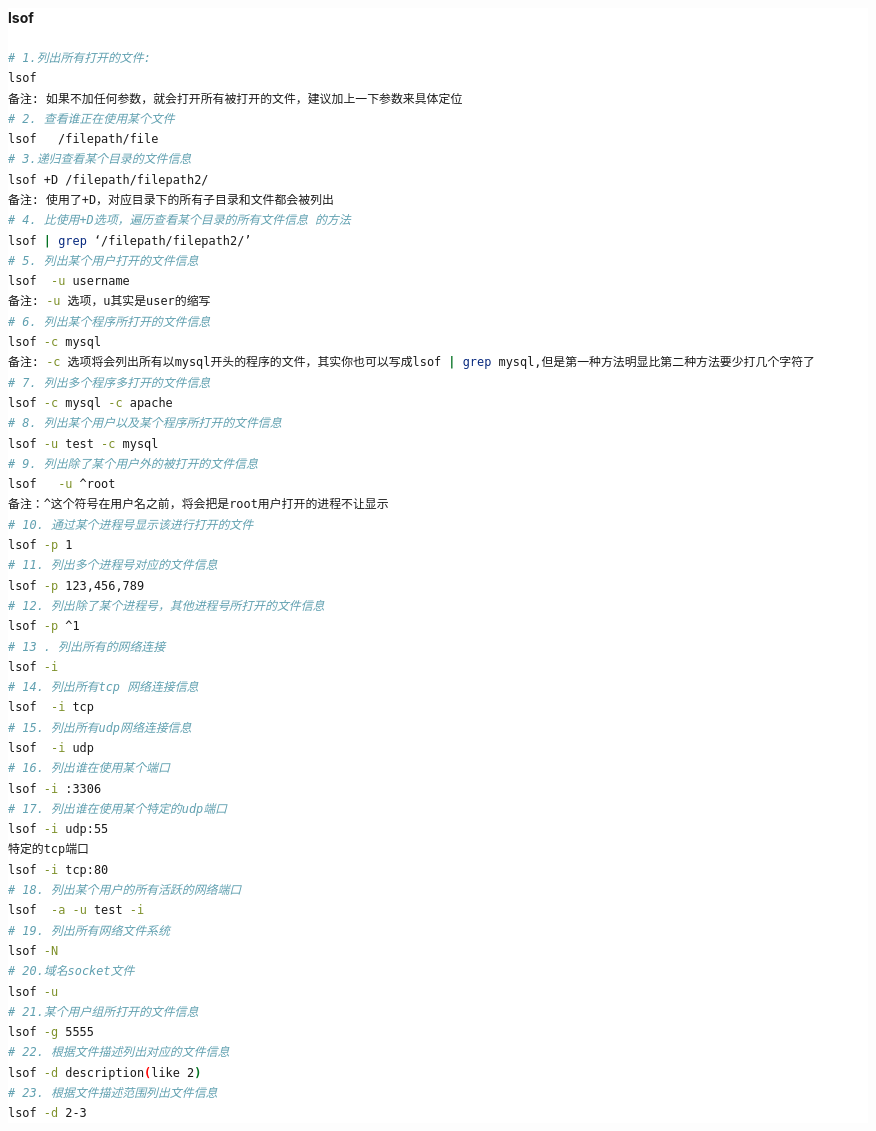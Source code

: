 #### lsof

```sh
# 1.列出所有打开的文件:
lsof
备注: 如果不加任何参数，就会打开所有被打开的文件，建议加上一下参数来具体定位
# 2. 查看谁正在使用某个文件
lsof   /filepath/file
# 3.递归查看某个目录的文件信息
lsof +D /filepath/filepath2/
备注: 使用了+D，对应目录下的所有子目录和文件都会被列出
# 4. 比使用+D选项，遍历查看某个目录的所有文件信息 的方法
lsof | grep ‘/filepath/filepath2/’
# 5. 列出某个用户打开的文件信息
lsof  -u username
备注: -u 选项，u其实是user的缩写
# 6. 列出某个程序所打开的文件信息
lsof -c mysql
备注: -c 选项将会列出所有以mysql开头的程序的文件，其实你也可以写成lsof | grep mysql,但是第一种方法明显比第二种方法要少打几个字符了
# 7. 列出多个程序多打开的文件信息
lsof -c mysql -c apache
# 8. 列出某个用户以及某个程序所打开的文件信息
lsof -u test -c mysql
# 9. 列出除了某个用户外的被打开的文件信息
lsof   -u ^root
备注：^这个符号在用户名之前，将会把是root用户打开的进程不让显示
# 10. 通过某个进程号显示该进行打开的文件
lsof -p 1
# 11. 列出多个进程号对应的文件信息
lsof -p 123,456,789
# 12. 列出除了某个进程号，其他进程号所打开的文件信息
lsof -p ^1
# 13 . 列出所有的网络连接
lsof -i
# 14. 列出所有tcp 网络连接信息
lsof  -i tcp
# 15. 列出所有udp网络连接信息
lsof  -i udp
# 16. 列出谁在使用某个端口
lsof -i :3306
# 17. 列出谁在使用某个特定的udp端口
lsof -i udp:55
特定的tcp端口
lsof -i tcp:80
# 18. 列出某个用户的所有活跃的网络端口
lsof  -a -u test -i
# 19. 列出所有网络文件系统
lsof -N
# 20.域名socket文件
lsof -u
# 21.某个用户组所打开的文件信息
lsof -g 5555
# 22. 根据文件描述列出对应的文件信息
lsof -d description(like 2)
# 23. 根据文件描述范围列出文件信息
lsof -d 2-3
```
